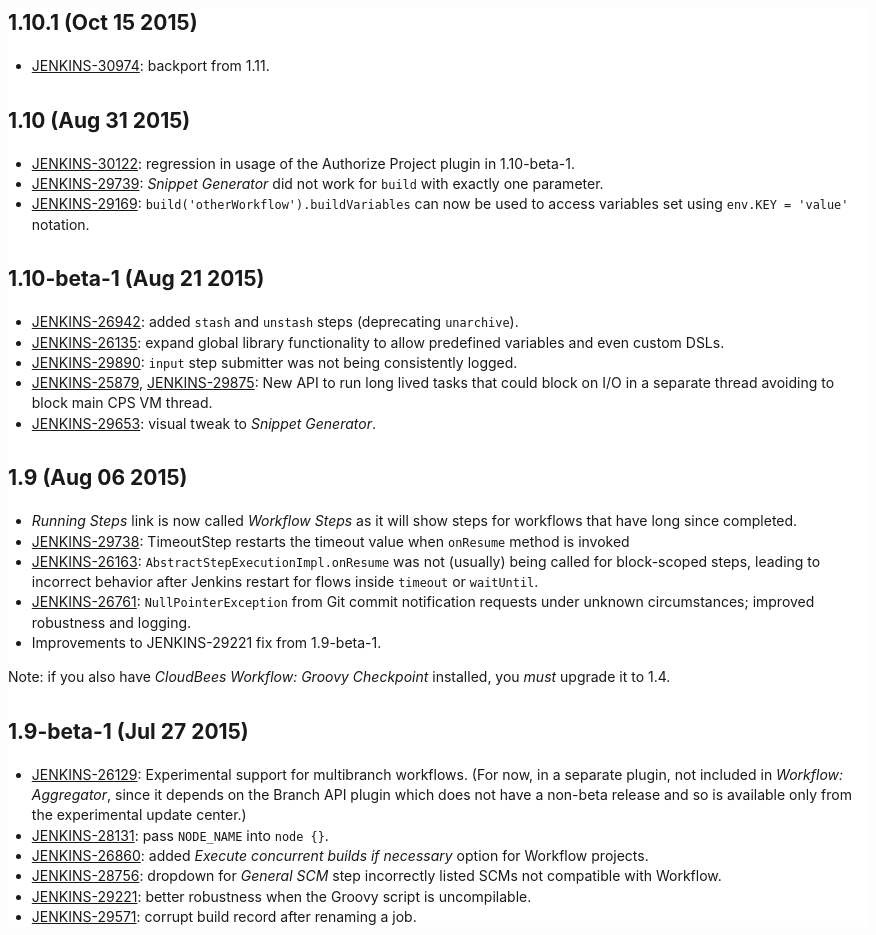 ## 1.10.1 (Oct 15 2015)

* [JENKINS-30974](https://issues.jenkins-ci.org/browse/JENKINS-30974): backport from 1.11.

## 1.10 (Aug 31 2015)

* [JENKINS-30122](https://issues.jenkins-ci.org/browse/JENKINS-30122): regression in usage of the Authorize Project plugin in 1.10-beta-1.
* [JENKINS-29739](https://issues.jenkins-ci.org/browse/JENKINS-29739): _Snippet Generator_ did not work for `build` with exactly one parameter.
* [JENKINS-29169](https://issues.jenkins-ci.org/browse/JENKINS-29169): `build('otherWorkflow').buildVariables` can now be used to access variables set using `env.KEY = 'value'` notation.

## 1.10-beta-1 (Aug 21 2015)

* [JENKINS-26942](https://issues.jenkins-ci.org/browse/JENKINS-26942): added `stash` and `unstash` steps (deprecating `unarchive`).
* [JENKINS-26135](https://issues.jenkins-ci.org/browse/JENKINS-26135): expand global library functionality to allow predefined variables and even custom DSLs.
* [JENKINS-29890](https://issues.jenkins-ci.org/browse/JENKINS-29890): `input` step submitter was not being consistently logged.
* [JENKINS-25879](https://issues.jenkins-ci.org/browse/JENKINS-25879), [JENKINS-29875](https://issues.jenkins-ci.org/browse/JENKINS-29875): New API to run long lived tasks that could block on I/O in a separate thread avoiding to block main CPS VM thread.
* [JENKINS-29653](https://issues.jenkins-ci.org/browse/JENKINS-29653): visual tweak to _Snippet Generator_.

## 1.9 (Aug 06 2015)

* _Running Steps_ link is now called _Workflow Steps_ as it will show steps for workflows that have long since completed.
* [JENKINS-29738](https://issues.jenkins-ci.org/browse/JENKINS-29738): TimeoutStep restarts the timeout value when `onResume` method is invoked
* [JENKINS-26163](https://issues.jenkins-ci.org/browse/JENKINS-26163): `AbstractStepExecutionImpl.onResume` was not (usually) being called for block-scoped steps, leading to incorrect behavior after Jenkins restart for flows inside `timeout` or `waitUntil`.
* [JENKINS-26761](https://issues.jenkins-ci.org/browse/JENKINS-26761): `NullPointerException` from Git commit notification requests under unknown circumstances; improved robustness and logging.
* Improvements to JENKINS-29221 fix from 1.9-beta-1.

Note: if you also have _CloudBees Workflow: Groovy Checkpoint_ installed, you _must_ upgrade it to 1.4.

## 1.9-beta-1 (Jul 27 2015)

* [JENKINS-26129](https://issues.jenkins-ci.org/browse/JENKINS-26129): Experimental support for multibranch workflows. (For now, in a separate plugin, not included in _Workflow: Aggregator_, since it depends on the Branch API plugin which does not have a non-beta release and so is available only from the experimental update center.)
* [JENKINS-28131](https://issues.jenkins-ci.org/browse/JENKINS-28131): pass `NODE_NAME` into `node {}`.
* [JENKINS-26860](https://issues.jenkins-ci.org/browse/JENKINS-26860): added _Execute concurrent builds if necessary_ option for Workflow projects.
* [JENKINS-28756](https://issues.jenkins-ci.org/browse/JENKINS-28756): dropdown for _General SCM_ step incorrectly listed SCMs not compatible with Workflow.
* [JENKINS-29221](https://issues.jenkins-ci.org/browse/JENKINS-29221): better robustness when the Groovy script is uncompilable.
* [JENKINS-29571](https://issues.jenkins-ci.org/browse/JENKINS-29571): corrupt build record after renaming a job.
